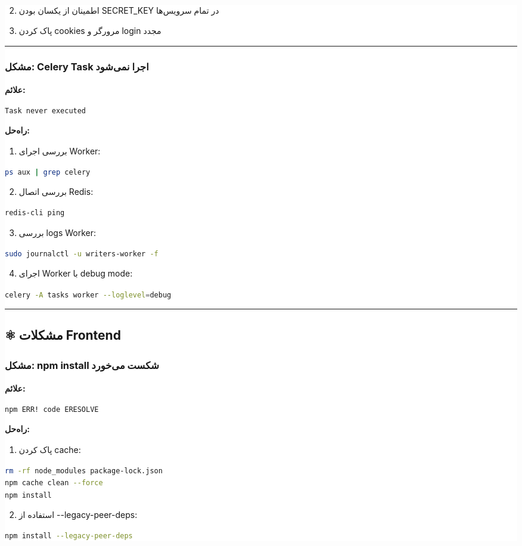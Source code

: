 2. اطمینان از یکسان بودن SECRET_KEY در تمام سرویس‌ها

3. پاک کردن cookies مرورگر و login مجدد

---

### مشکل: Celery Task اجرا نمی‌شود

**علائم:**
```
Task never executed
```

**راه‌حل:**

1. بررسی اجرای Worker:
```bash
ps aux | grep celery
```

2. بررسی اتصال Redis:
```bash
redis-cli ping
```

3. بررسی logs Worker:
```bash
sudo journalctl -u writers-worker -f
```

4. اجرای Worker با debug mode:
```bash
celery -A tasks worker --loglevel=debug
```

---

## ⚛️ مشکلات Frontend

### مشکل: npm install شکست می‌خورد

**علائم:**
```
npm ERR! code ERESOLVE
```

**راه‌حل:**

1. پاک کردن cache:
```bash
rm -rf node_modules package-lock.json
npm cache clean --force
npm install
```

2. استفاده از --legacy-peer-deps:
```bash
npm install --legacy-peer-deps
```

